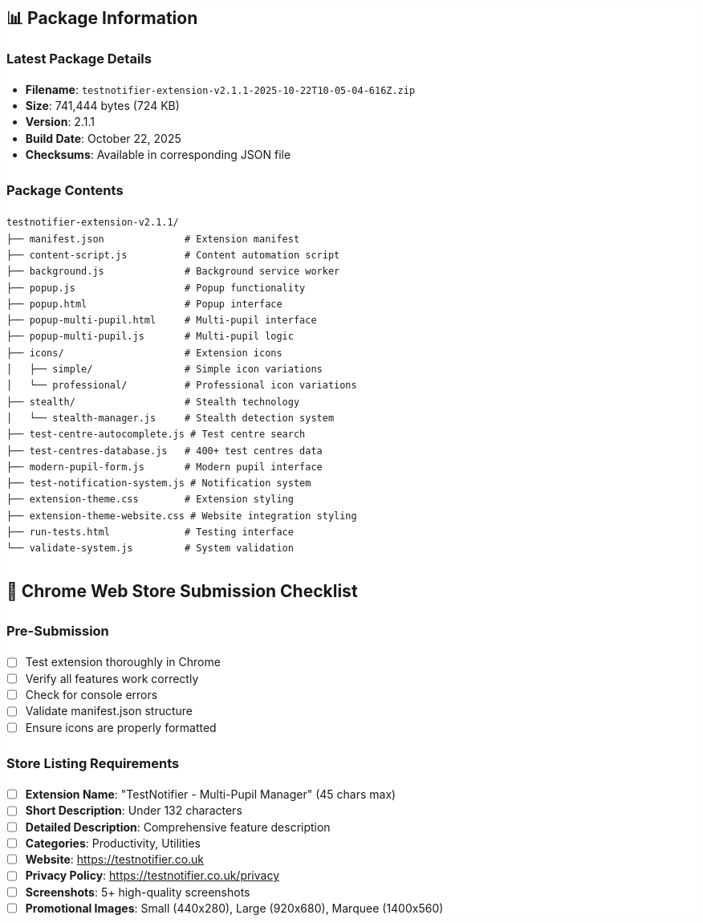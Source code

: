 ## 📊 Package Information

### Latest Package Details
- **Filename**: `testnotifier-extension-v2.1.1-2025-10-22T10-05-04-616Z.zip`
- **Size**: 741,444 bytes (724 KB)
- **Version**: 2.1.1
- **Build Date**: October 22, 2025
- **Checksums**: Available in corresponding JSON file

### Package Contents
```
testnotifier-extension-v2.1.1/
├── manifest.json              # Extension manifest
├── content-script.js          # Content automation script
├── background.js              # Background service worker
├── popup.js                   # Popup functionality
├── popup.html                 # Popup interface
├── popup-multi-pupil.html     # Multi-pupil interface
├── popup-multi-pupil.js       # Multi-pupil logic
├── icons/                     # Extension icons
│   ├── simple/                # Simple icon variations
│   └── professional/          # Professional icon variations
├── stealth/                   # Stealth technology
│   └── stealth-manager.js     # Stealth detection system
├── test-centre-autocomplete.js # Test centre search
├── test-centres-database.js   # 400+ test centres data
├── modern-pupil-form.js       # Modern pupil interface
├── test-notification-system.js # Notification system
├── extension-theme.css        # Extension styling
├── extension-theme-website.css # Website integration styling
├── run-tests.html             # Testing interface
└── validate-system.js         # System validation
```

## 🎯 Chrome Web Store Submission Checklist

### Pre-Submission
- [ ] Test extension thoroughly in Chrome
- [ ] Verify all features work correctly
- [ ] Check for console errors
- [ ] Validate manifest.json structure
- [ ] Ensure icons are properly formatted

### Store Listing Requirements
- [ ] **Extension Name**: "TestNotifier - Multi-Pupil Manager" (45 chars max)
- [ ] **Short Description**: Under 132 characters
- [ ] **Detailed Description**: Comprehensive feature description
- [ ] **Categories**: Productivity, Utilities
- [ ] **Website**: https://testnotifier.co.uk
- [ ] **Privacy Policy**: https://testnotifier.co.uk/privacy
- [ ] **Screenshots**: 5+ high-quality screenshots
- [ ] **Promotional Images**: Small (440x280), Large (920x680), Marquee (1400x560)
